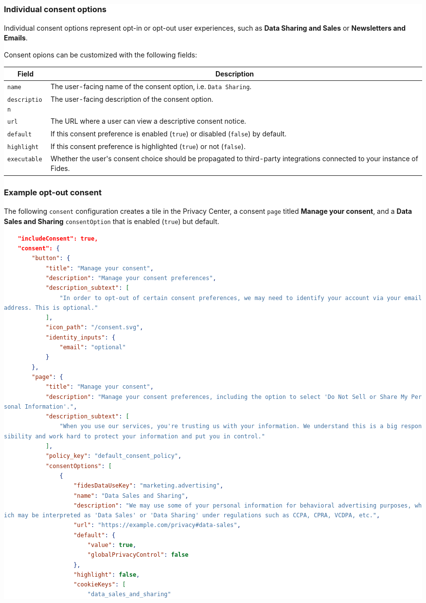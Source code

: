 ### Individual consent options

Individual consent options represent opt-in or opt-out user experiences, such as **Data Sharing and Sales** or **Newsletters and Emails**.

Consent opions can be customized with the following fields:

| Field | Description |
|---|---|
| `name` | The user-facing name of the consent option, i.e. `Data Sharing`. |
| `description` | The user-facing description of the consent option. |
| `url` | The URL where a user can view a descriptive consent notice. |
| `default` | If this consent preference is enabled (`true`) or disabled (`false`) by default. |
| `highlight` | If this consent preference is highlighted (`true`) or not (`false`). |
| `executable` | Whether the user's consent choice should be propagated to third-party integrations connected to your instance of Fides. |

### Example opt-out consent

The following `consent` configuration creates a tile in the Privacy Center, a consent `page` titled **Manage your consent**, and a **Data Sales and Sharing** `consentOption` that is enabled (`true`) but default.

```json
    "includeConsent": true,
    "consent": {
        "button": {
            "title": "Manage your consent",
            "description": "Manage your consent preferences",
            "description_subtext": [
                "In order to opt-out of certain consent preferences, we may need to identify your account via your email address. This is optional."
            ],
            "icon_path": "/consent.svg",
            "identity_inputs": {
                "email": "optional"
            }
        },
        "page": {
            "title": "Manage your consent",
            "description": "Manage your consent preferences, including the option to select 'Do Not Sell or Share My Personal Information'.",
            "description_subtext": [
                "When you use our services, you're trusting us with your information. We understand this is a big responsibility and work hard to protect your information and put you in control."
            ],
            "policy_key": "default_consent_policy",
            "consentOptions": [
                {
                    "fidesDataUseKey": "marketing.advertising",
                    "name": "Data Sales and Sharing",
                    "description": "We may use some of your personal information for behavioral advertising purposes, which may be interpreted as 'Data Sales' or 'Data Sharing' under regulations such as CCPA, CPRA, VCDPA, etc.",
                    "url": "https://example.com/privacy#data-sales",
                    "default": {
                        "value": true,
                        "globalPrivacyControl": false
                    },
                    "highlight": false,
                    "cookieKeys": [
                        "data_sales_and_sharing"
```